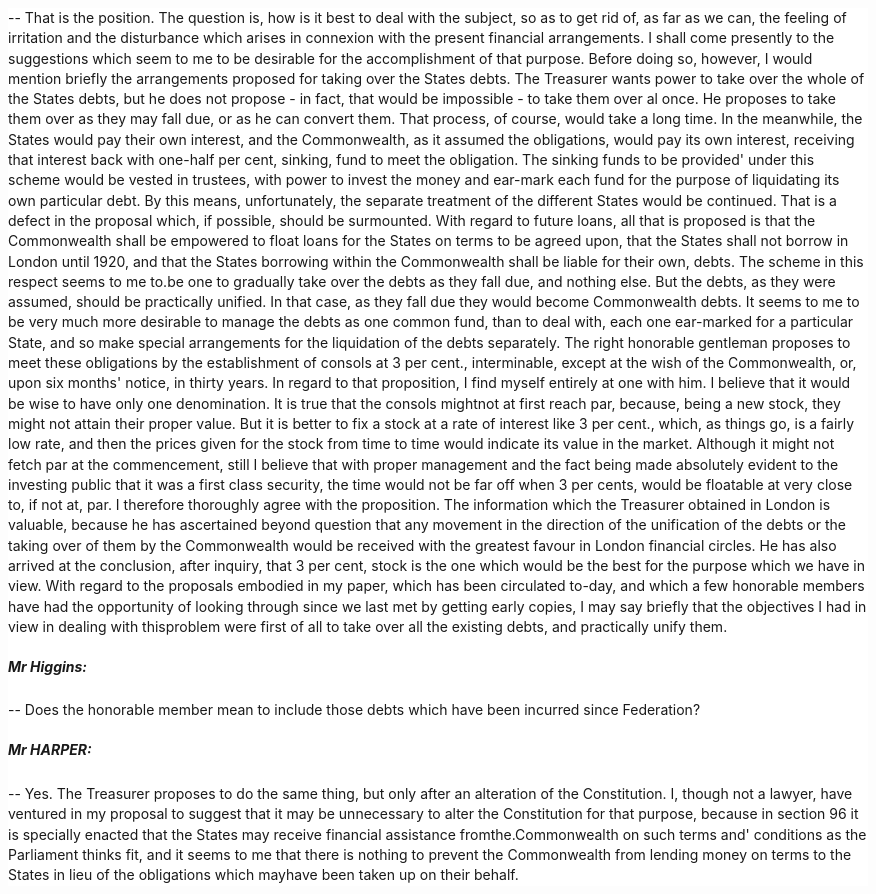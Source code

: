 -- That is the position. The question is, how is it best to deal with the subject, so as to get rid of, as far as we can, the feeling of irritation and the disturbance which arises in connexion with the present financial arrangements. I shall come presently to the suggestions which seem to me to be desirable for the accomplishment of that purpose. Before doing so, however, I would mention briefly the arrangements proposed for taking over the States debts. The Treasurer wants power to take over the whole of the States debts, but he does not propose - in fact, that would be impossible - to take them over al once. He proposes to take them over as they may fall due, or as he can convert them. That process, of course, would take a long time. In the meanwhile, the States would pay their own interest, and the Commonwealth, as it assumed the obligations, would pay its own interest, receiving that interest back with one-half per cent, sinking, fund to meet the obligation. The sinking funds to be provided' under this scheme would be vested in trustees, with power to invest the money and ear-mark each fund for the purpose of liquidating its own particular debt. By this means, unfortunately, the separate treatment of the different States would be continued. That is a defect in the proposal which, if possible, should be surmounted. With regard to future loans, all that is proposed is that the Commonwealth shall be empowered to float loans for the States on terms to be agreed upon, that the States shall not  borrow in London until 1920, and that the States borrowing within the Commonwealth shall be liable for their own, debts. The scheme in this respect seems to me to.be one to gradually take over the debts as they fall due, and nothing else. But the debts, as they were assumed, should be practically unified. In that case, as they fall due they would become Commonwealth debts. It seems to me to be very much more desirable to manage the debts as one common fund, than to deal with, each one ear-marked for a particular State, and so make special arrangements for the liquidation of the debts separately. The right honorable gentleman proposes to meet these obligations by the establishment of consols at 3 per cent., interminable, except at the wish of the Commonwealth, or, upon six months' notice, in thirty years. In regard to that proposition, I find myself entirely at one with him. I believe that it would be wise to have only one denomination. It is true that the consols mightnot at first reach par, because, being a new stock, they might not attain their proper value. But it is better to fix a stock at a rate of interest like 3 per cent., which, as things go, is a fairly low rate, and then the prices given for the stock from time to time would indicate its value in the market. Although it might not fetch par at the commencement, still I believe that with proper management and the fact being made absolutely evident to the investing public that it was a first class security, the time would not be far off when 3 per cents, would be floatable at very close to, if not at, par. I therefore thoroughly agree with the proposition. The information which the Treasurer obtained in London is valuable, because he has ascertained beyond question that any movement in the direction of the unification of the debts or the taking over of them by the Commonwealth would be received with the greatest favour in London financial circles. He has also arrived at the conclusion, after inquiry, that 3 per cent, stock is the one which would be the best for the purpose which we have in view. With regard to the proposals embodied in my paper, which has been circulated to-day, and which a few honorable members have had the opportunity of looking through since we last met by getting early copies, I may say briefly that the objectives I had in view in dealing with thisproblem were first of all to take over all the existing debts, and practically unify them. 

##### Mr Higgins:

-- Does the honorable member mean to include those debts which have been incurred since Federation? 

##### Mr HARPER:

-- Yes. The Treasurer proposes to do the same thing, but only after an alteration of the Constitution. I, though not a lawyer, have ventured in my proposal to suggest that it may be unnecessary to alter the Constitution for that purpose, because in section 96 it is specially enacted that the States may receive financial assistance fromthe.Commonwealth on such terms and' conditions as the Parliament thinks fit, and it seems to me that there is nothing to prevent the Commonwealth from lending money on terms to the States in lieu of the obligations which mayhave been taken up on their behalf. 
